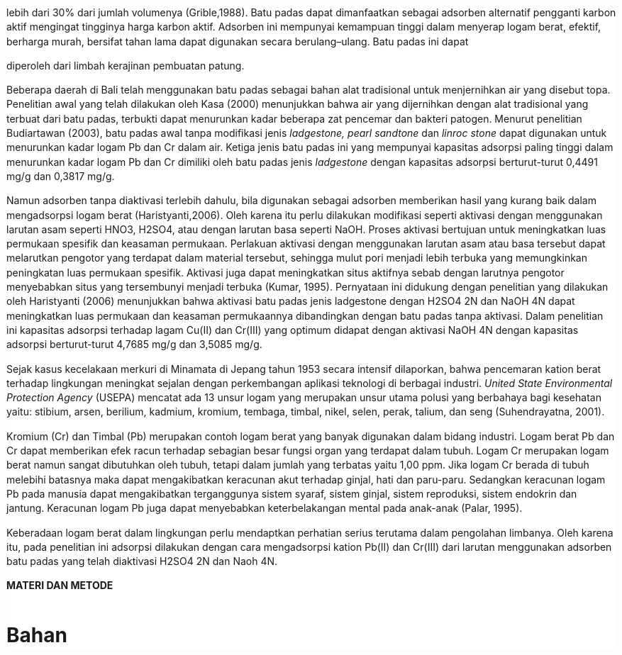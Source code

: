 <p><span class="font5">lebih dari 30% dari jumlah volumenya (Grible,1988). Batu padas dapat dimanfaatkan sebagai adsorben alternatif pengganti karbon aktif mengingat tingginya harga karbon aktif. Adsorben ini mempunyai kemampuan tinggi dalam menyerap logam berat, efektif, berharga murah, bersifat tahan lama dapat digunakan secara berulang–ulang. Batu padas ini dapat</span></p>
<p><span class="font5">diperoleh dari limbah kerajinan pembuatan patung.</span></p>
<p><span class="font5">Beberapa daerah di Bali telah menggunakan batu padas sebagai bahan alat tradisional untuk menjernihkan air yang disebut topa. Penelitian awal yang telah dilakukan oleh Kasa (2000) menunjukkan bahwa air yang dijernihkan dengan alat tradisional yang terbuat dari batu padas, terbukti dapat menurunkan kadar beberapa zat pencemar dan bakteri patogen. Menurut penelitian Budiartawan (2003), batu padas awal tanpa modifikasi jenis </span><span class="font5" style="font-style:italic;">ladgestone, pearl sandtone</span><span class="font5"> dan </span><span class="font5" style="font-style:italic;">linroc stone </span><span class="font5">dapat digunakan untuk menurunkan kadar logam Pb dan Cr dalam air. Ketiga jenis batu padas ini yang mempunyai kapasitas adsorpsi paling tinggi dalam menurunkan kadar logam Pb dan Cr dimiliki oleh batu padas jenis </span><span class="font5" style="font-style:italic;">ladgestone </span><span class="font5">dengan kapasitas adsorpsi berturut-tur</span><span class="font4">ut 0,4491 mg/g dan 0,3817 mg/g.</span></p>
<p><span class="font5">Namun adsorben tanpa diaktivasi terlebih dahulu, bila digunakan sebagai adsorben memberikan hasil yang kurang baik dalam mengadsorpsi logam berat (Haristyanti,2006). Oleh karena itu perlu dilakukan modifikasi seperti aktivasi dengan menggunakan larutan asam seperti HNO</span><span class="font3">3</span><span class="font5">, H</span><span class="font3">2</span><span class="font5">SO</span><span class="font3">4</span><span class="font5">, atau dengan larutan basa seperti NaOH. Proses aktivasi bertujuan untuk meningkatkan luas permukaan spesifik dan keasaman permukaan. Perlakuan aktivasi dengan menggunakan larutan asam atau basa tersebut dapat melarutkan pengotor yang terdapat dalam material tersebut, sehingga mulut pori menjadi lebih terbuka yang memungkinkan peningkatan luas permukaan spesifik. Aktivasi juga dapat meningkatkan situs aktifnya sebab dengan larutnya pengotor menyebabkan situs yang tersembunyi menjadi terbuka (Kumar, 1995). Pernyataan ini didukung dengan penelitian yang dilakukan oleh Haristyanti (2006) menunjukkan bahwa aktivasi batu padas jenis ladgestone dengan H</span><span class="font3">2</span><span class="font5">SO</span><span class="font3">4 </span><span class="font5">2N dan NaOH 4N dapat meningkatkan luas permukaan dan keasaman permukaannya dibandingkan dengan batu padas tanpa aktivasi. Dalam penelitian ini kapasitas adsorpsi terhadap lagam Cu(II) dan Cr(III) yang optimum didapat dengan aktivasi NaOH 4N dengan kapasitas adsorpsi berturut-turut 4,7685 mg/g dan 3,5085 mg/g.</span></p>
<p><span class="font5">Sejak kasus kecelakaan merkuri di Minamata di Jepang tahun 1953 secara intensif dilaporkan, bahwa pencemaran kation berat terhadap lingkungan meningkat sejalan dengan perkembangan aplikasi teknologi di berbagai industri. </span><span class="font5" style="font-style:italic;">United State Environmental Protection Agency</span><span class="font5"> (USEPA) mencatat ada 13 unsur logam yang merupakan unsur utama polusi yang berbahaya bagi kesehatan yaitu: stibium, arsen, berilium, kadmium, kromium, tembaga, timbal, nikel, selen, perak, talium, d</span><span class="font4">an seng (Suhendrayatna, 2001).</span></p>
<p><span class="font5">Kromium (Cr) dan Timbal (Pb) merupakan contoh logam berat yang banyak digunakan dalam bidang industri. Logam berat Pb dan Cr dapat memberikan efek racun terhadap sebagian besar fungsi organ yang terdapat dalam tubuh. Logam Cr merupakan logam berat namun sangat dibutuhkan oleh tubuh, tetapi dalam jumlah yang terbatas yaitu 1,00 ppm. Jika logam Cr berada di tubuh melebihi batasnya maka dapat mengakibatkan keracunan akut terhadap ginjal, hati dan paru-paru. Sedangkan keracunan logam Pb pada manusia dapat mengakibatkan terganggunya sistem syaraf, sistem ginjal, sistem reproduksi, sistem endokrin dan jantung. Keracunan logam Pb juga dapat menyebabkan keterbelakangan mental pada anak-anak (Palar, 1995).</span></p>
<p><span class="font5">Keberadaan logam berat dalam lingkungan perlu mendaptkan perhatian serius terutama dalam pengolahan limbanya. Oleh karena itu, pada penelitian ini adsorpsi dilakukan dengan cara mengadsorpsi kation Pb(II) dan Cr(III) dari larutan menggunakan adsorben batu padas yang telah diaktivasi H</span><span class="font3">2</span><span class="font5">SO</span><span class="font3">4 </span><span class="font5">2N dan Naoh 4N.</span></p>
<p><span class="font5" style="font-weight:bold;">MATERI DAN METODE</span></p>
<h1><a name="bookmark4"></a><span class="font5" style="font-weight:bold;"><a name="bookmark5"></a>Bahan</span></h1>